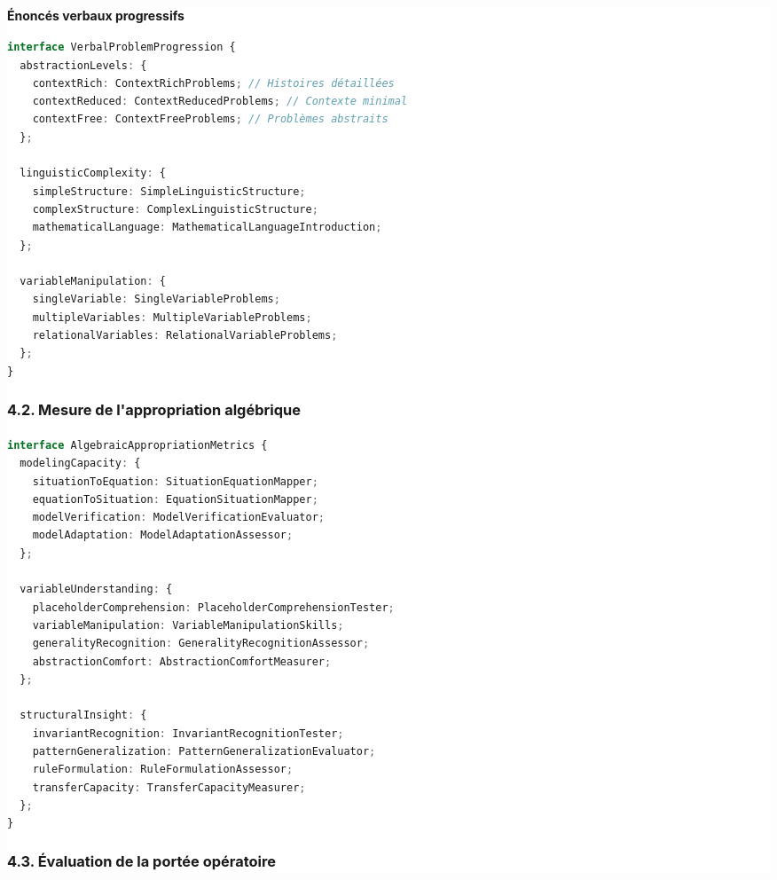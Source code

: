**Énoncés verbaux progressifs**
```typescript
interface VerbalProblemProgression {
  abstractionLevels: {
    contextRich: ContextRichProblems; // Histoires détaillées
    contextReduced: ContextReducedProblems; // Contexte minimal
    contextFree: ContextFreeProblems; // Problèmes abstraits
  };
  
  linguisticComplexity: {
    simpleStructure: SimpleLinguisticStructure;
    complexStructure: ComplexLinguisticStructure;
    mathematicalLanguage: MathematicalLanguageIntroduction;
  };
  
  variableManipulation: {
    singleVariable: SingleVariableProblems;
    multipleVariables: MultipleVariableProblems;
    relationalVariables: RelationalVariableProblems;
  };
}
```

### 4.2. Mesure de l'appropriation algébrique

```typescript
interface AlgebraicAppropriationMetrics {
  modelingCapacity: {
    situationToEquation: SituationEquationMapper;
    equationToSituation: EquationSituationMapper;
    modelVerification: ModelVerificationEvaluator;
    modelAdaptation: ModelAdaptationAssessor;
  };
  
  variableUnderstanding: {
    placeholderComprehension: PlaceholderComprehensionTester;
    variableManipulation: VariableManipulationSkills;
    generalityRecognition: GeneralityRecognitionAssessor;
    abstractionComfort: AbstractionComfortMeasurer;
  };
  
  structuralInsight: {
    invariantRecognition: InvariantRecognitionTester;
    patternGeneralization: PatternGeneralizationEvaluator;
    ruleFormulation: RuleFormulationAssessor;
    transferCapacity: TransferCapacityMeasurer;
  };
}
```

### 4.3. Évaluation de la portée opératoire
